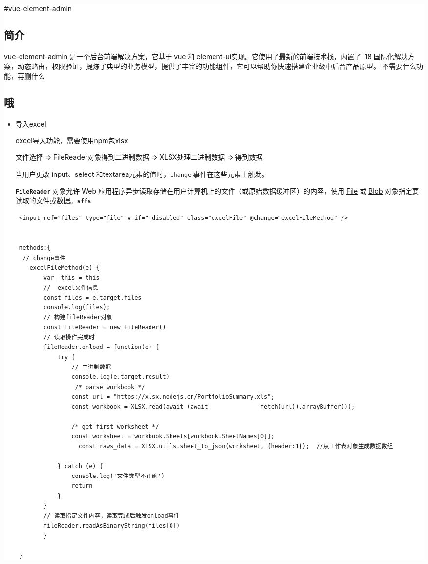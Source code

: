 #vue-element-admin

## 简介

vue-element-admin 是一个后台前端解决方案，它基于 vue 和 element-ui实现。它使用了最新的前端技术栈，内置了 i18 国际化解决方案，动态路由，权限验证，提炼了典型的业务模型，提供了丰富的功能组件，它可以帮助你快速搭建企业级中后台产品原型。
不需要什么功能，再删什么

## 哦



- 导入excel

  excel导入功能，需要使用npm包xlsx

  

  文件选择  => FileReader对象得到二进制数据 => XLSX处理二进制数据 => 得到数据

  

  当用户更改 input、select 和textarea元素的值时，`change` 事件在这些元素上触发。

  

  **`FileReader`** 对象允许 Web 应用程序异步读取存储在用户计算机上的文件（或原始数据缓冲区）的内容，使用 [File](https://developer.mozilla.org/zh-CN/docs/Web/API/File) 或 [Blob](https://developer.mozilla.org/zh-CN/docs/Web/API/Blob) 对象指定要读取的文件或数据。**`sffs`**

  

  

  ```
   <input ref="files" type="file" v-if="!disabled" class="excelFile" @change="excelFileMethod" />
   
   
   methods:{
   	// change事件
      excelFileMethod(e) {
          var _this = this
          //  excel文件信息
          const files = e.target.files
          console.log(files);
          // 构建fileReader对象
          const fileReader = new FileReader()
          // 读取操作完成时
          fileReader.onload = function(e) {
              try {
                  // 二进制数据
                  console.log(e.target.result)
                   /* parse workbook */
                  const url = "https://xlsx.nodejs.cn/PortfolioSummary.xls";
                  const workbook = XLSX.read(await (await 				fetch(url)).arrayBuffer());
  
                  /* get first worksheet */
                  const worksheet = workbook.Sheets[workbook.SheetNames[0]];
             	  	const raws_data = XLSX.utils.sheet_to_json(worksheet, {header:1});  //从工作表对象生成数据数组
  
              } catch (e) {
                  console.log('文件类型不正确')
                  return
              }
          }
          // 读取指定文件内容，读取完成后触发onload事件
          fileReader.readAsBinaryString(files[0])
          }
  
   }
  ```